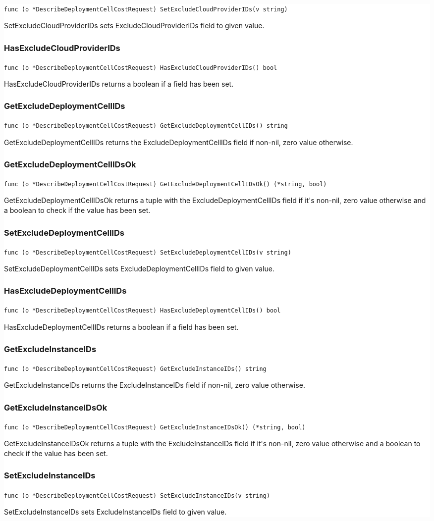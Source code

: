 `func (o *DescribeDeploymentCellCostRequest) SetExcludeCloudProviderIDs(v string)`

SetExcludeCloudProviderIDs sets ExcludeCloudProviderIDs field to given value.

### HasExcludeCloudProviderIDs

`func (o *DescribeDeploymentCellCostRequest) HasExcludeCloudProviderIDs() bool`

HasExcludeCloudProviderIDs returns a boolean if a field has been set.

### GetExcludeDeploymentCellIDs

`func (o *DescribeDeploymentCellCostRequest) GetExcludeDeploymentCellIDs() string`

GetExcludeDeploymentCellIDs returns the ExcludeDeploymentCellIDs field if non-nil, zero value otherwise.

### GetExcludeDeploymentCellIDsOk

`func (o *DescribeDeploymentCellCostRequest) GetExcludeDeploymentCellIDsOk() (*string, bool)`

GetExcludeDeploymentCellIDsOk returns a tuple with the ExcludeDeploymentCellIDs field if it's non-nil, zero value otherwise
and a boolean to check if the value has been set.

### SetExcludeDeploymentCellIDs

`func (o *DescribeDeploymentCellCostRequest) SetExcludeDeploymentCellIDs(v string)`

SetExcludeDeploymentCellIDs sets ExcludeDeploymentCellIDs field to given value.

### HasExcludeDeploymentCellIDs

`func (o *DescribeDeploymentCellCostRequest) HasExcludeDeploymentCellIDs() bool`

HasExcludeDeploymentCellIDs returns a boolean if a field has been set.

### GetExcludeInstanceIDs

`func (o *DescribeDeploymentCellCostRequest) GetExcludeInstanceIDs() string`

GetExcludeInstanceIDs returns the ExcludeInstanceIDs field if non-nil, zero value otherwise.

### GetExcludeInstanceIDsOk

`func (o *DescribeDeploymentCellCostRequest) GetExcludeInstanceIDsOk() (*string, bool)`

GetExcludeInstanceIDsOk returns a tuple with the ExcludeInstanceIDs field if it's non-nil, zero value otherwise
and a boolean to check if the value has been set.

### SetExcludeInstanceIDs

`func (o *DescribeDeploymentCellCostRequest) SetExcludeInstanceIDs(v string)`

SetExcludeInstanceIDs sets ExcludeInstanceIDs field to given value.
